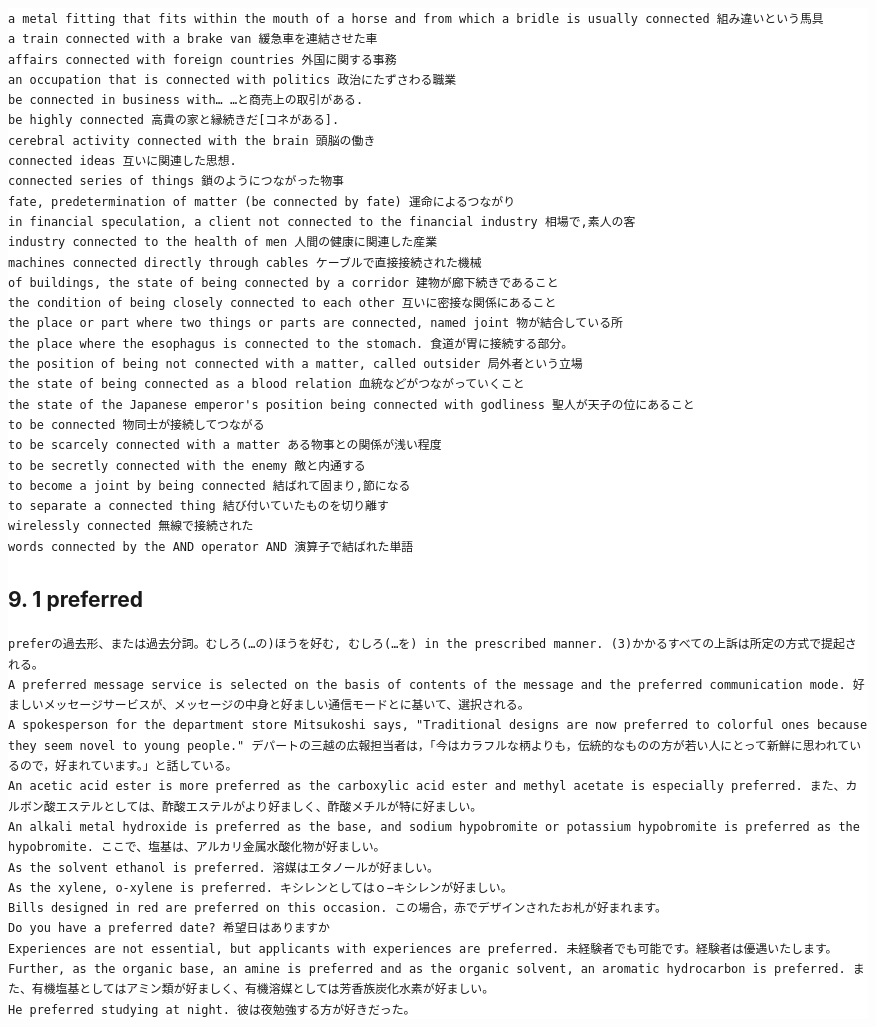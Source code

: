     a metal fitting that fits within the mouth of a horse and from which a bridle is usually connected 組み違いという馬具
    a train connected with a brake van 緩急車を連結させた車
    affairs connected with foreign countries 外国に関する事務
    an occupation that is connected with politics 政治にたずさわる職業
    be connected in business with… …と商売上の取引がある.
    be highly connected 高貴の家と縁続きだ[コネがある].
    cerebral activity connected with the brain 頭脳の働き
    connected ideas 互いに関連した思想.
    connected series of things 鎖のようにつながった物事
    fate, predetermination of matter (be connected by fate) 運命によるつながり
    in financial speculation, a client not connected to the financial industry 相場で,素人の客
    industry connected to the health of men 人間の健康に関連した産業
    machines connected directly through cables ケーブルで直接接続された機械
    of buildings, the state of being connected by a corridor 建物が廊下続きであること
    the condition of being closely connected to each other 互いに密接な関係にあること
    the place or part where two things or parts are connected, named joint 物が結合している所
    the place where the esophagus is connected to the stomach. 食道が胃に接続する部分。
    the position of being not connected with a matter, called outsider 局外者という立場
    the state of being connected as a blood relation 血統などがつながっていくこと
    the state of the Japanese emperor's position being connected with godliness 聖人が天子の位にあること
    to be connected 物同士が接続してつながる
    to be scarcely connected with a matter ある物事との関係が浅い程度
    to be secretly connected with the enemy 敵と内通する
    to become a joint by being connected 結ばれて固まり,節になる
    to separate a connected thing 結び付いていたものを切り離す
    wirelessly connected 無線で接続された
    words connected by the AND operator AND 演算子で結ばれた単語
## 9. 1 preferred
	preferの過去形、または過去分詞。むしろ(…の)ほうを好む, むしろ(…を) in the prescribed manner. (3)かかるすべての上訴は所定の方式で提起される。
    A preferred message service is selected on the basis of contents of the message and the preferred communication mode. 好ましいメッセージサービスが、メッセージの中身と好ましい通信モードとに基いて、選択される。
    A spokesperson for the department store Mitsukoshi says, "Traditional designs are now preferred to colorful ones because they seem novel to young people." デパートの三越の広報担当者は，「今はカラフルな柄よりも，伝統的なものの方が若い人にとって新鮮に思われているので，好まれています。」と話している。
    An acetic acid ester is more preferred as the carboxylic acid ester and methyl acetate is especially preferred. また、カルボン酸エステルとしては、酢酸エステルがより好ましく、酢酸メチルが特に好ましい。
    An alkali metal hydroxide is preferred as the base, and sodium hypobromite or potassium hypobromite is preferred as the hypobromite. ここで、塩基は、アルカリ金属水酸化物が好ましい。
    As the solvent ethanol is preferred. 溶媒はエタノールが好ましい。
    As the xylene, o-xylene is preferred. キシレンとしてはｏ−キシレンが好ましい。
    Bills designed in red are preferred on this occasion. この場合，赤でデザインされたお札が好まれます。
    Do you have a preferred date? 希望日はありますか
    Experiences are not essential, but applicants with experiences are preferred. 未経験者でも可能です。経験者は優遇いたします。
    Further, as the organic base, an amine is preferred and as the organic solvent, an aromatic hydrocarbon is preferred. また、有機塩基としてはアミン類が好ましく、有機溶媒としては芳香族炭化水素が好ましい。
    He preferred studying at night. 彼は夜勉強する方が好きだった。
